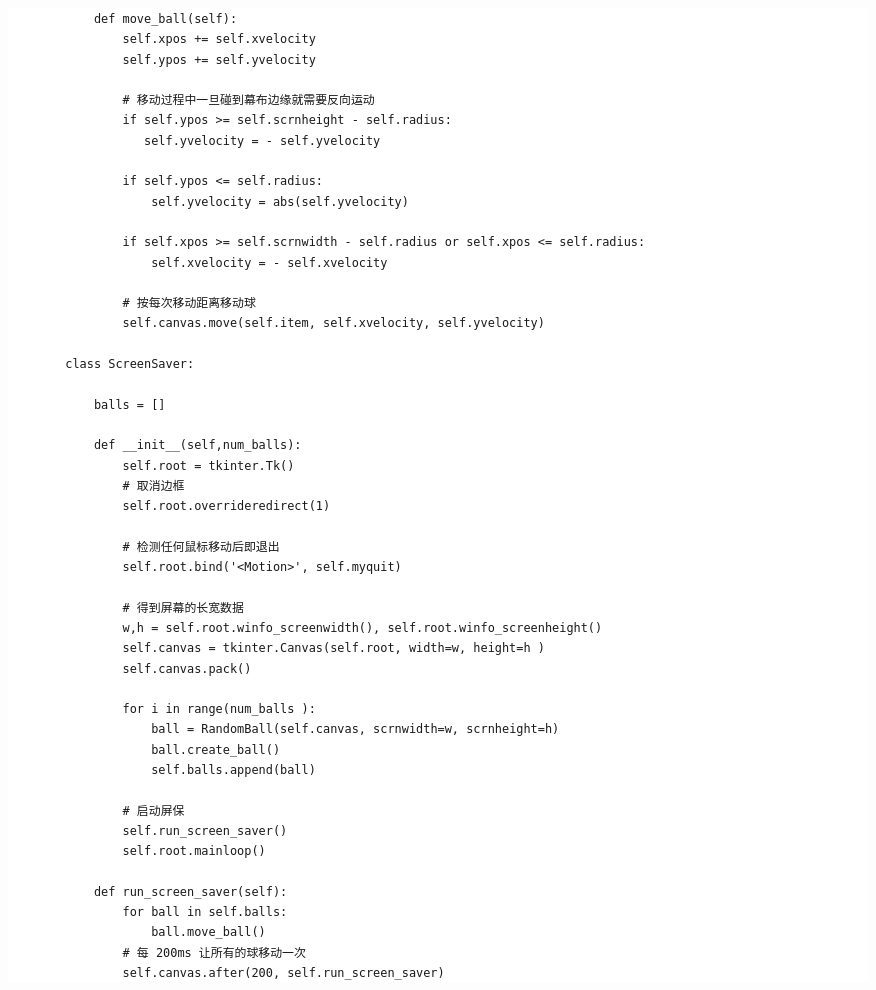                 def move_ball(self):
                    self.xpos += self.xvelocity
                    self.ypos += self.yvelocity
    
                    # 移动过程中一旦碰到幕布边缘就需要反向运动
                    if self.ypos >= self.scrnheight - self.radius:
                       self.yvelocity = - self.yvelocity
    
                    if self.ypos <= self.radius:
                        self.yvelocity = abs(self.yvelocity)
    
                    if self.xpos >= self.scrnwidth - self.radius or self.xpos <= self.radius:
                        self.xvelocity = - self.xvelocity
                    
                    # 按每次移动距离移动球
                    self.canvas.move(self.item, self.xvelocity, self.yvelocity)
    
            class ScreenSaver:
            
                balls = []
    
                def __init__(self,num_balls):
                    self.root = tkinter.Tk()
                    # 取消边框
                    self.root.overrideredirect(1)
    
                    # 检测任何鼠标移动后即退出
                    self.root.bind('<Motion>', self.myquit)
                    
                    # 得到屏幕的长宽数据
                    w,h = self.root.winfo_screenwidth(), self.root.winfo_screenheight()
                    self.canvas = tkinter.Canvas(self.root, width=w, height=h )
                    self.canvas.pack()
    
                    for i in range(num_balls ):
                        ball = RandomBall(self.canvas, scrnwidth=w, scrnheight=h)
                        ball.create_ball()
                        self.balls.append(ball)
                    
                    # 启动屏保
                    self.run_screen_saver()
                    self.root.mainloop()
    
                def run_screen_saver(self):
                    for ball in self.balls:
                        ball.move_ball()
                    # 每 200ms 让所有的球移动一次
                    self.canvas.after(200, self.run_screen_saver)
                